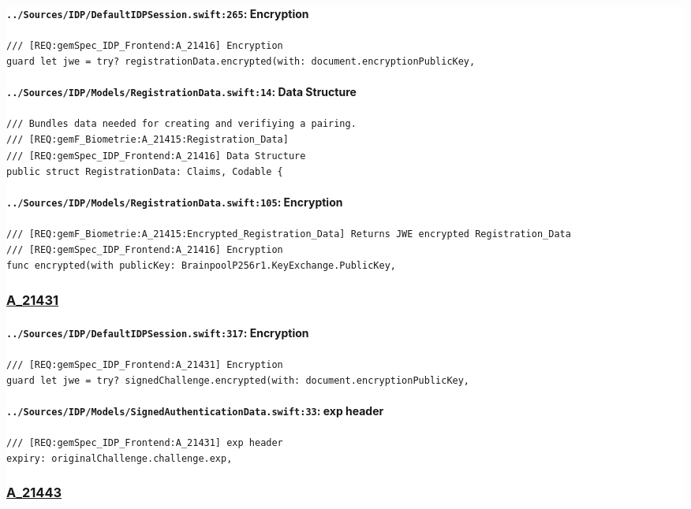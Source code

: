 #### `../Sources/IDP/DefaultIDPSession.swift:265`:  Encryption

```
/// [REQ:gemSpec_IDP_Frontend:A_21416] Encryption
guard let jwe = try? registrationData.encrypted(with: document.encryptionPublicKey,
```



#### `../Sources/IDP/Models/RegistrationData.swift:14`:  Data Structure

```
/// Bundles data needed for creating and verifiying a pairing.
/// [REQ:gemF_Biometrie:A_21415:Registration_Data]
/// [REQ:gemSpec_IDP_Frontend:A_21416] Data Structure
public struct RegistrationData: Claims, Codable {
```



#### `../Sources/IDP/Models/RegistrationData.swift:105`:  Encryption

```
/// [REQ:gemF_Biometrie:A_21415:Encrypted_Registration_Data] Returns JWE encrypted Registration_Data
/// [REQ:gemSpec_IDP_Frontend:A_21416] Encryption
func encrypted(with publicKey: BrainpoolP256r1.KeyExchange.PublicKey,
```



### [A_21431](https://gsbepo03.int.gematik.de/polarion/#/project/Mainline_OPB1/search?query=A_21431)


#### `../Sources/IDP/DefaultIDPSession.swift:317`:  Encryption

```
/// [REQ:gemSpec_IDP_Frontend:A_21431] Encryption
guard let jwe = try? signedChallenge.encrypted(with: document.encryptionPublicKey,
```



#### `../Sources/IDP/Models/SignedAuthenticationData.swift:33`:  exp header

```
/// [REQ:gemSpec_IDP_Frontend:A_21431] exp header
expiry: originalChallenge.challenge.exp,
```



### [A_21443](https://gsbepo03.int.gematik.de/polarion/#/project/Mainline_OPB1/search?query=A_21443)
